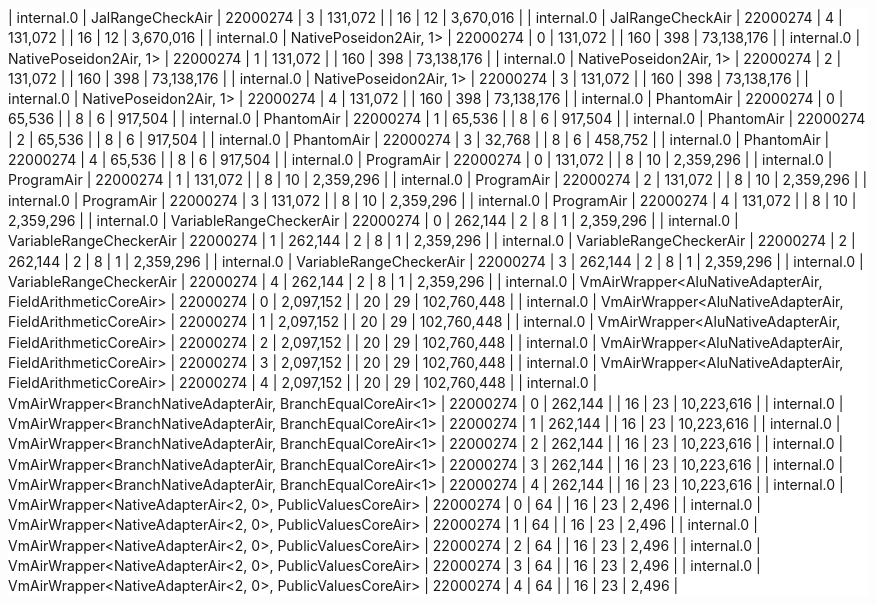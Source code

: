 | internal.0 | JalRangeCheckAir | 22000274 | 3 | 131,072 |  | 16 | 12 | 3,670,016 | 
| internal.0 | JalRangeCheckAir | 22000274 | 4 | 131,072 |  | 16 | 12 | 3,670,016 | 
| internal.0 | NativePoseidon2Air<BabyBearParameters>, 1> | 22000274 | 0 | 131,072 |  | 160 | 398 | 73,138,176 | 
| internal.0 | NativePoseidon2Air<BabyBearParameters>, 1> | 22000274 | 1 | 131,072 |  | 160 | 398 | 73,138,176 | 
| internal.0 | NativePoseidon2Air<BabyBearParameters>, 1> | 22000274 | 2 | 131,072 |  | 160 | 398 | 73,138,176 | 
| internal.0 | NativePoseidon2Air<BabyBearParameters>, 1> | 22000274 | 3 | 131,072 |  | 160 | 398 | 73,138,176 | 
| internal.0 | NativePoseidon2Air<BabyBearParameters>, 1> | 22000274 | 4 | 131,072 |  | 160 | 398 | 73,138,176 | 
| internal.0 | PhantomAir | 22000274 | 0 | 65,536 |  | 8 | 6 | 917,504 | 
| internal.0 | PhantomAir | 22000274 | 1 | 65,536 |  | 8 | 6 | 917,504 | 
| internal.0 | PhantomAir | 22000274 | 2 | 65,536 |  | 8 | 6 | 917,504 | 
| internal.0 | PhantomAir | 22000274 | 3 | 32,768 |  | 8 | 6 | 458,752 | 
| internal.0 | PhantomAir | 22000274 | 4 | 65,536 |  | 8 | 6 | 917,504 | 
| internal.0 | ProgramAir | 22000274 | 0 | 131,072 |  | 8 | 10 | 2,359,296 | 
| internal.0 | ProgramAir | 22000274 | 1 | 131,072 |  | 8 | 10 | 2,359,296 | 
| internal.0 | ProgramAir | 22000274 | 2 | 131,072 |  | 8 | 10 | 2,359,296 | 
| internal.0 | ProgramAir | 22000274 | 3 | 131,072 |  | 8 | 10 | 2,359,296 | 
| internal.0 | ProgramAir | 22000274 | 4 | 131,072 |  | 8 | 10 | 2,359,296 | 
| internal.0 | VariableRangeCheckerAir | 22000274 | 0 | 262,144 | 2 | 8 | 1 | 2,359,296 | 
| internal.0 | VariableRangeCheckerAir | 22000274 | 1 | 262,144 | 2 | 8 | 1 | 2,359,296 | 
| internal.0 | VariableRangeCheckerAir | 22000274 | 2 | 262,144 | 2 | 8 | 1 | 2,359,296 | 
| internal.0 | VariableRangeCheckerAir | 22000274 | 3 | 262,144 | 2 | 8 | 1 | 2,359,296 | 
| internal.0 | VariableRangeCheckerAir | 22000274 | 4 | 262,144 | 2 | 8 | 1 | 2,359,296 | 
| internal.0 | VmAirWrapper<AluNativeAdapterAir, FieldArithmeticCoreAir> | 22000274 | 0 | 2,097,152 |  | 20 | 29 | 102,760,448 | 
| internal.0 | VmAirWrapper<AluNativeAdapterAir, FieldArithmeticCoreAir> | 22000274 | 1 | 2,097,152 |  | 20 | 29 | 102,760,448 | 
| internal.0 | VmAirWrapper<AluNativeAdapterAir, FieldArithmeticCoreAir> | 22000274 | 2 | 2,097,152 |  | 20 | 29 | 102,760,448 | 
| internal.0 | VmAirWrapper<AluNativeAdapterAir, FieldArithmeticCoreAir> | 22000274 | 3 | 2,097,152 |  | 20 | 29 | 102,760,448 | 
| internal.0 | VmAirWrapper<AluNativeAdapterAir, FieldArithmeticCoreAir> | 22000274 | 4 | 2,097,152 |  | 20 | 29 | 102,760,448 | 
| internal.0 | VmAirWrapper<BranchNativeAdapterAir, BranchEqualCoreAir<1> | 22000274 | 0 | 262,144 |  | 16 | 23 | 10,223,616 | 
| internal.0 | VmAirWrapper<BranchNativeAdapterAir, BranchEqualCoreAir<1> | 22000274 | 1 | 262,144 |  | 16 | 23 | 10,223,616 | 
| internal.0 | VmAirWrapper<BranchNativeAdapterAir, BranchEqualCoreAir<1> | 22000274 | 2 | 262,144 |  | 16 | 23 | 10,223,616 | 
| internal.0 | VmAirWrapper<BranchNativeAdapterAir, BranchEqualCoreAir<1> | 22000274 | 3 | 262,144 |  | 16 | 23 | 10,223,616 | 
| internal.0 | VmAirWrapper<BranchNativeAdapterAir, BranchEqualCoreAir<1> | 22000274 | 4 | 262,144 |  | 16 | 23 | 10,223,616 | 
| internal.0 | VmAirWrapper<NativeAdapterAir<2, 0>, PublicValuesCoreAir> | 22000274 | 0 | 64 |  | 16 | 23 | 2,496 | 
| internal.0 | VmAirWrapper<NativeAdapterAir<2, 0>, PublicValuesCoreAir> | 22000274 | 1 | 64 |  | 16 | 23 | 2,496 | 
| internal.0 | VmAirWrapper<NativeAdapterAir<2, 0>, PublicValuesCoreAir> | 22000274 | 2 | 64 |  | 16 | 23 | 2,496 | 
| internal.0 | VmAirWrapper<NativeAdapterAir<2, 0>, PublicValuesCoreAir> | 22000274 | 3 | 64 |  | 16 | 23 | 2,496 | 
| internal.0 | VmAirWrapper<NativeAdapterAir<2, 0>, PublicValuesCoreAir> | 22000274 | 4 | 64 |  | 16 | 23 | 2,496 | 